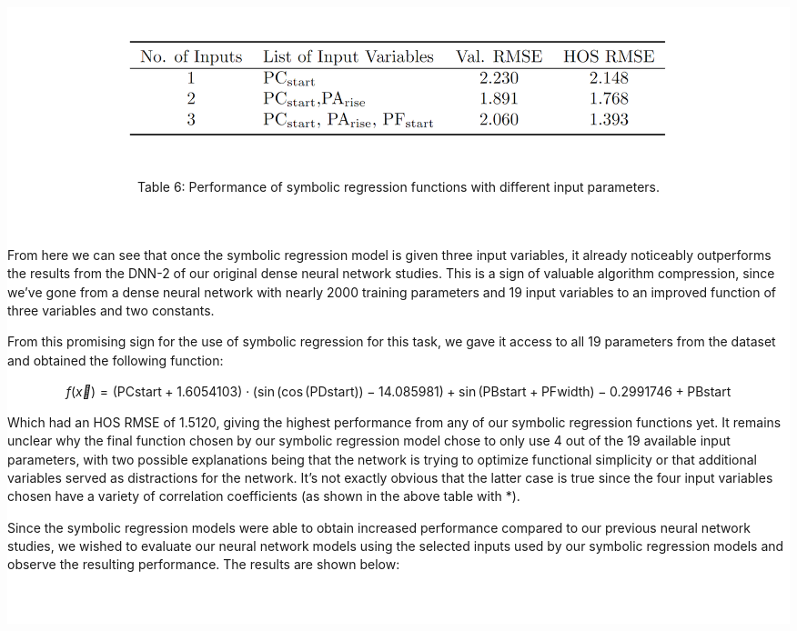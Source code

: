 </br>
<div align="center">
<figure><img src="figures/table8.png" width="600"></figure>
 <br>
<figcaption>Table 6: Performance of symbolic regression functions with different input parameters.</figcaption>
</div>
<br>

</br>

From here we can see that once the symbolic regression model is given three input variables, it already noticeably outperforms the results from the DNN-2 of our original dense neural network studies. This is a sign of valuable algorithm compression, since we’ve gone from a dense neural network with nearly 2000 training parameters and 19 input variables to an improved function of three variables and two constants.

From this promising sign for the use of symbolic regression for this task, we gave it access to all 19 parameters from the dataset and obtained the following function:

$$f(\vec{x})=(\text{PCstart}+1.6054103)\cdot(\sin(\cos(\text{PDstart}))-14.085981)+\sin(\text{PBstart}+\text{PFwidth})-0.2991746+\text{PBstart}$$

Which had an HOS RMSE of 1.5120, giving the highest performance from any of our symbolic regression functions yet. It remains unclear why the final function chosen by our symbolic regression model chose to only use 4 out of the 19 available input parameters, with two possible explanations being that the network is trying to optimize functional simplicity or that additional variables served as distractions for the network. It’s not exactly obvious that the latter case is true since the four input variables chosen have a variety of correlation coefficients (as shown in the above table with *).

Since the symbolic regression models were able to obtain increased performance compared to our previous neural network studies, we wished to evaluate our neural network models using the selected inputs used by our symbolic regression models and observe the resulting performance. The results are shown below:

<br>

</br>
<div align="center">